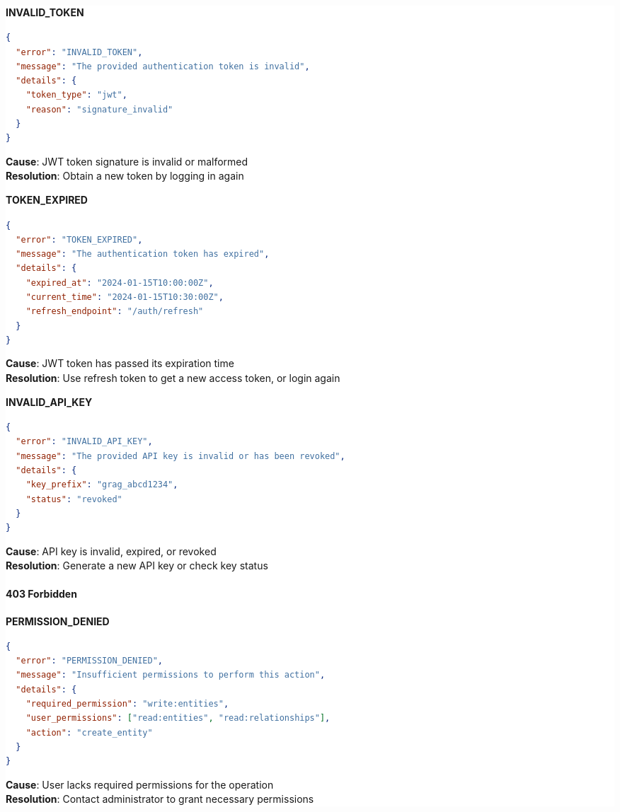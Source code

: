 **INVALID_TOKEN**
```json
{
  "error": "INVALID_TOKEN",
  "message": "The provided authentication token is invalid",
  "details": {
    "token_type": "jwt",
    "reason": "signature_invalid"
  }
}
```
**Cause**: JWT token signature is invalid or malformed  
**Resolution**: Obtain a new token by logging in again

**TOKEN_EXPIRED**
```json
{
  "error": "TOKEN_EXPIRED",
  "message": "The authentication token has expired",
  "details": {
    "expired_at": "2024-01-15T10:00:00Z",
    "current_time": "2024-01-15T10:30:00Z",
    "refresh_endpoint": "/auth/refresh"
  }
}
```
**Cause**: JWT token has passed its expiration time  
**Resolution**: Use refresh token to get a new access token, or login again

**INVALID_API_KEY**
```json
{
  "error": "INVALID_API_KEY",
  "message": "The provided API key is invalid or has been revoked",
  "details": {
    "key_prefix": "grag_abcd1234",
    "status": "revoked"
  }
}
```
**Cause**: API key is invalid, expired, or revoked  
**Resolution**: Generate a new API key or check key status

#### 403 Forbidden

**PERMISSION_DENIED**
```json
{
  "error": "PERMISSION_DENIED",
  "message": "Insufficient permissions to perform this action",
  "details": {
    "required_permission": "write:entities",
    "user_permissions": ["read:entities", "read:relationships"],
    "action": "create_entity"
  }
}
```
**Cause**: User lacks required permissions for the operation  
**Resolution**: Contact administrator to grant necessary permissions
